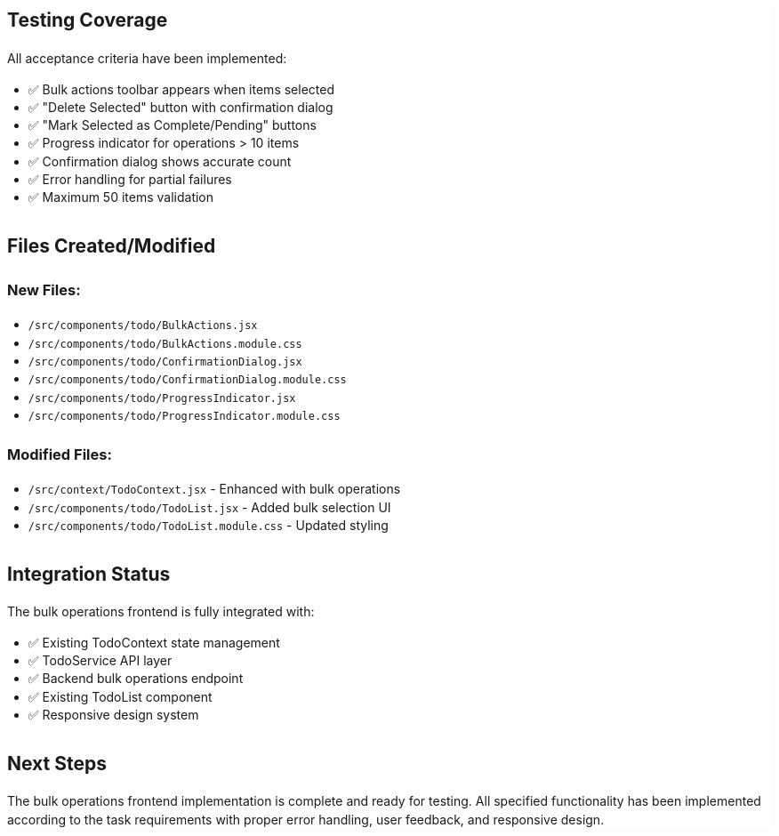## Testing Coverage
All acceptance criteria have been implemented:
- ✅ Bulk actions toolbar appears when items selected
- ✅ "Delete Selected" button with confirmation dialog
- ✅ "Mark Selected as Complete/Pending" buttons
- ✅ Progress indicator for operations > 10 items
- ✅ Confirmation dialog shows accurate count
- ✅ Error handling for partial failures
- ✅ Maximum 50 items validation

## Files Created/Modified

### New Files:
- `/src/components/todo/BulkActions.jsx`
- `/src/components/todo/BulkActions.module.css`
- `/src/components/todo/ConfirmationDialog.jsx`
- `/src/components/todo/ConfirmationDialog.module.css`
- `/src/components/todo/ProgressIndicator.jsx`
- `/src/components/todo/ProgressIndicator.module.css`

### Modified Files:
- `/src/context/TodoContext.jsx` - Enhanced with bulk operations
- `/src/components/todo/TodoList.jsx` - Added bulk selection UI
- `/src/components/todo/TodoList.module.css` - Updated styling

## Integration Status
The bulk operations frontend is fully integrated with:
- ✅ Existing TodoContext state management
- ✅ TodoService API layer
- ✅ Backend bulk operations endpoint
- ✅ Existing TodoList component
- ✅ Responsive design system

## Next Steps
The bulk operations frontend implementation is complete and ready for testing. All specified functionality has been implemented according to the task requirements with proper error handling, user feedback, and responsive design.